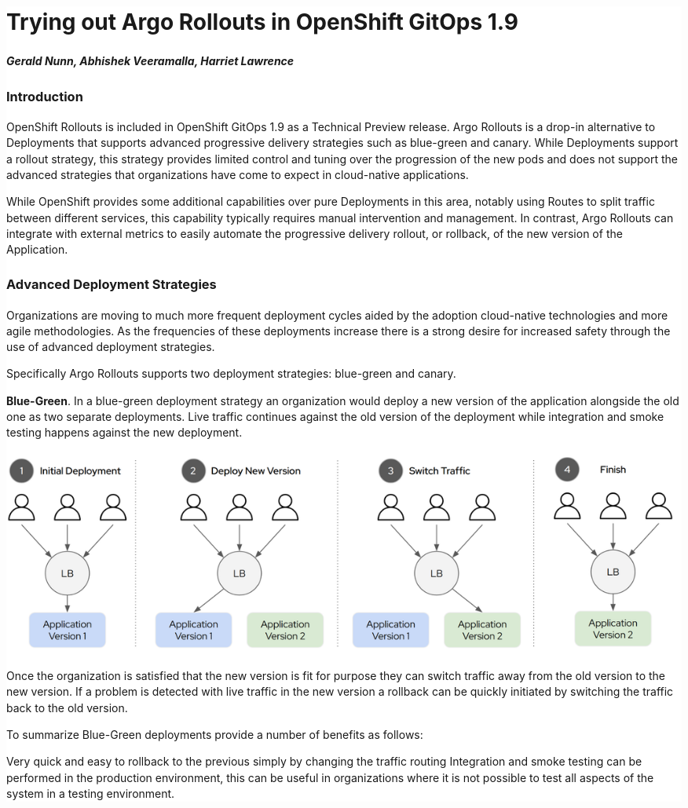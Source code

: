 # Trying out Argo Rollouts in OpenShift GitOps 1.9
##### Gerald Nunn, Abhishek Veeramalla, Harriet Lawrence

### Introduction

OpenShift Rollouts is included in OpenShift GitOps 1.9 as a Technical Preview release. Argo Rollouts is a drop-in alternative to Deployments that supports advanced progressive delivery strategies such as blue-green and canary. While Deployments support a rollout strategy, this strategy provides limited control and tuning over the progression of the new pods and does not support the advanced strategies that organizations have come to expect in cloud-native applications.

While OpenShift provides some additional capabilities over pure Deployments in this area, notably using Routes to split traffic between different services, this capability typically requires manual intervention and management. In contrast, Argo Rollouts can integrate with external metrics to easily automate the progressive delivery rollout, or rollback, of the new version of the Application.

### Advanced Deployment Strategies

Organizations are moving to much more frequent deployment cycles aided by the adoption cloud-native technologies and more agile methodologies. As the frequencies of these deployments increase there is a strong desire for increased safety through the use of advanced deployment strategies.

Specifically Argo Rollouts supports two deployment strategies: blue-green and canary.

**Blue-Green**. In a blue-green deployment strategy an organization would deploy a new version of the application alongside the old one as two separate deployments. Live traffic continues against the old version of the deployment while integration and smoke testing happens against the new deployment.

![alt text](https://raw.githubusercontent.com/gnunn-gitops/blogs/main/openshift-gitops-rollouts/img/blue-green.png)

Once the organization is satisfied that the new version is fit for purpose they can switch traffic away from the old version to the new version. If a problem is detected with live traffic in the new version a rollback can be quickly initiated by switching the traffic back to the old version.

To summarize Blue-Green deployments provide a number of benefits as follows:


Very quick and easy to rollback to the previous simply by changing the traffic routing
Integration and smoke testing can be performed in the production environment, this can be useful in organizations where it is not possible to test all aspects of the system in a testing environment.
